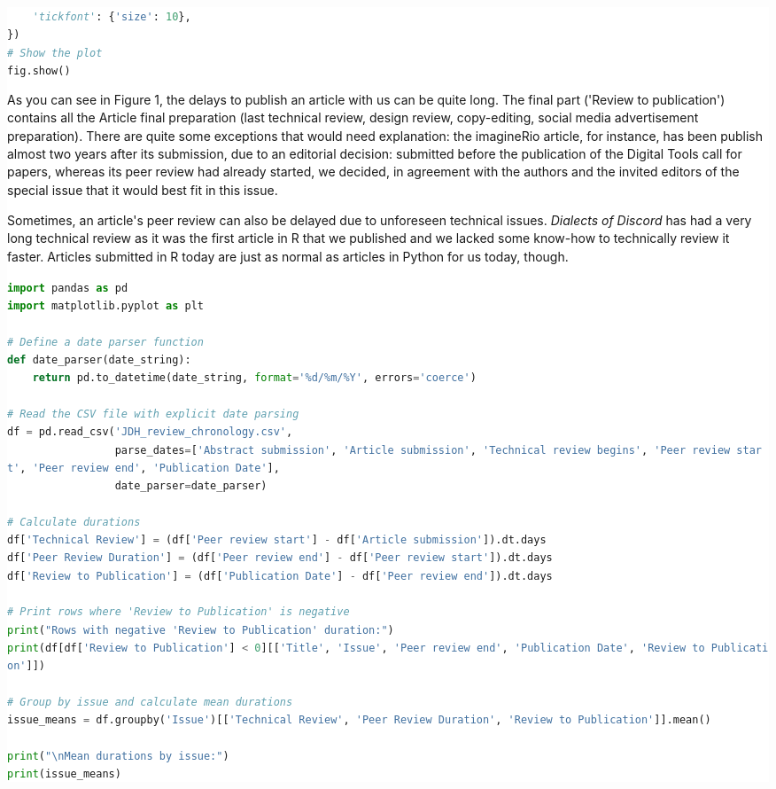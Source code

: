 ```python editable=true slideshow={"slide_type": ""} tags=["narrative"]
    'tickfont': {'size': 10},
})
# Show the plot
fig.show()
```

As you can see in Figure 1, the delays to publish an article with us can be quite long. The final part ('Review to publication') contains all the Article final preparation (last technical review, design review, copy-editing, social media advertisement preparation). There are quite some exceptions that would need explanation: the imagineRio article, for instance, has been publish almost two years after its submission, due to an editorial decision: submitted before the publication of the Digital Tools call for papers, whereas its peer review had already started, we decided, in agreement with the authors and the invited editors of the special issue that it would best fit in this issue.


Sometimes, an article's peer review can also be delayed due to unforeseen technical issues. *Dialects of Discord* has had a very long technical review as it was the first article in R that we published and we lacked some know-how to technically review it faster. Articles submitted in R today are just as normal as articles in Python for us today, though.

```python editable=true slideshow={"slide_type": ""} tags=["hermeneutics"]
import pandas as pd
import matplotlib.pyplot as plt

# Define a date parser function
def date_parser(date_string):
    return pd.to_datetime(date_string, format='%d/%m/%Y', errors='coerce')

# Read the CSV file with explicit date parsing
df = pd.read_csv('JDH_review_chronology.csv',
                 parse_dates=['Abstract submission', 'Article submission', 'Technical review begins', 'Peer review start', 'Peer review end', 'Publication Date'],
                 date_parser=date_parser)

# Calculate durations
df['Technical Review'] = (df['Peer review start'] - df['Article submission']).dt.days
df['Peer Review Duration'] = (df['Peer review end'] - df['Peer review start']).dt.days
df['Review to Publication'] = (df['Publication Date'] - df['Peer review end']).dt.days

# Print rows where 'Review to Publication' is negative
print("Rows with negative 'Review to Publication' duration:")
print(df[df['Review to Publication'] < 0][['Title', 'Issue', 'Peer review end', 'Publication Date', 'Review to Publication']])

# Group by issue and calculate mean durations
issue_means = df.groupby('Issue')[['Technical Review', 'Peer Review Duration', 'Review to Publication']].mean()

print("\nMean durations by issue:")
print(issue_means)

```
